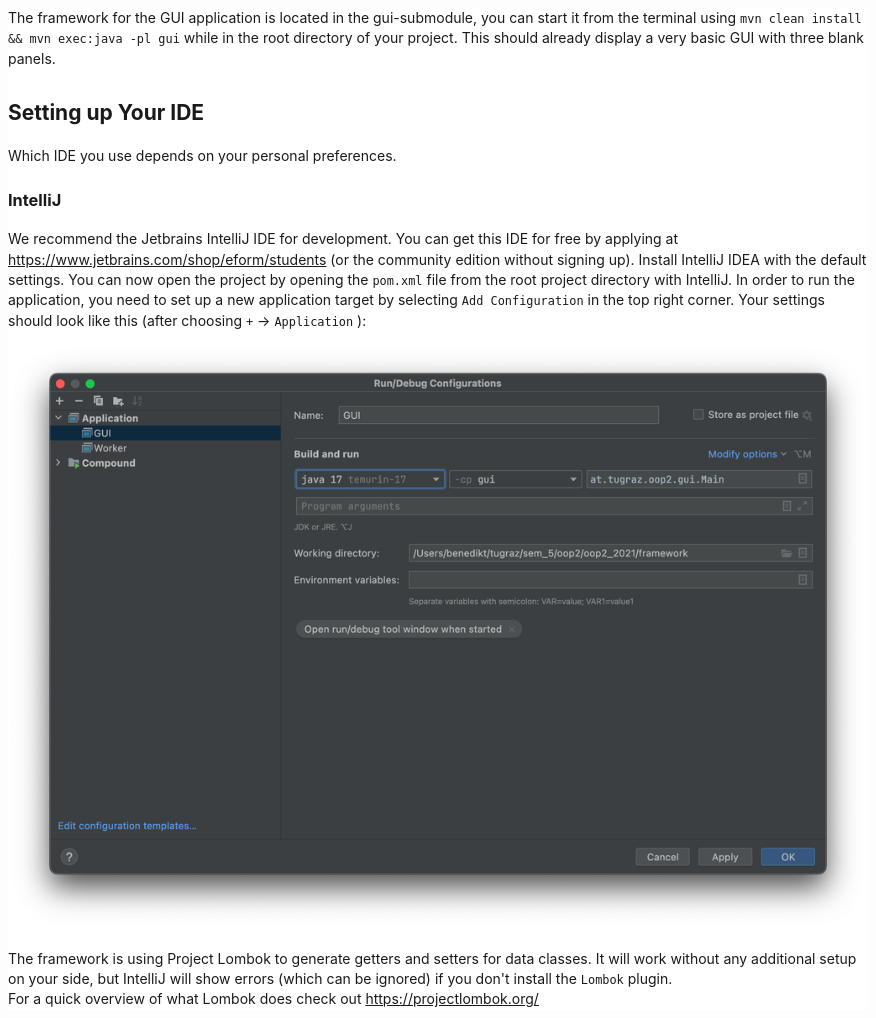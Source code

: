 The framework for the GUI application is located in the gui-submodule, you can start it from the terminal using `mvn clean install && mvn exec:java -pl gui`  while in the root directory of your project. This should already display a very basic GUI with three blank panels.

## Setting up Your IDE

Which IDE you use depends on your personal preferences.

### IntelliJ

We recommend the Jetbrains IntelliJ IDE for development. You can get this IDE for free by applying at <https://www.jetbrains.com/shop/eform/students> (or the community edition without signing up). Install IntelliJ IDEA with the default settings. You can now open the project by opening the `pom.xml` file from the root project directory with IntelliJ. In order to run the application, you need to set up a new application target by selecting `Add Configuration` in the top right corner.
Your settings should look like this (after choosing `+` -> `Application` ):

![app setup](data/app_startup.png)

The framework is using Project Lombok to generate getters and setters for data classes. It will work without any additional setup on your side, but IntelliJ will show errors (which can be ignored) if you don't install the `Lombok`
plugin.\
For a quick overview of what Lombok does check out <https://projectlombok.org/>
